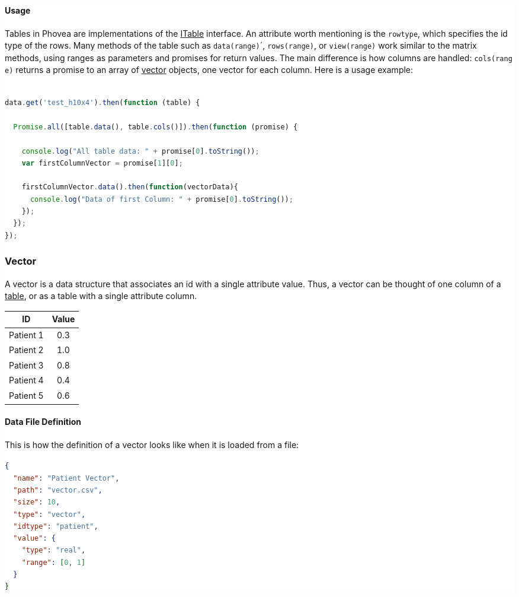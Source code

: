 #### Usage

Tables in Phovea are implementations of the [ITable](http://caleydo.gehlenborg.com/builds/lib/docs/interfaces/_caleydo_core_table_.itable.html) interface. An attribute worth mentioning is the `rowtype`, which specifies the id type of the rows. Many methods of the table such as `data(range)`´, `rows(range)`, or `view(range)` work similar to the matrix methods, using ranges as parameters and promises for return values. The main difference is how columns are handled: `cols(range)` returns a promise to an array of [vector](#vector) objects, one vector for each column. Here is a usage example:

```javascript

data.get('test_h10x4').then(function (table) {

  Promise.all([table.data(), table.cols()]).then(function (promise) {

    console.log("All table data: " + promise[0].toString());
    var firstColumnVector = promise[1][0];

    firstColumnVector.data().then(function(vectorData){
      console.log("Data of first Column: " + promise[0].toString());
    });
  });
});

```

### Vector

A vector is a data structure that associates an id with a single attribute value. Thus, a vector can be thought of one column of a [table](#table), or as a table with a single attribute column.


| ID        | Value        |
| :-------------: |:-------------:|
| Patient 1     | 0.3 |
| Patient 2     | 1.0      |
| Patient 3 | 0.8   |
| Patient 4 | 0.4   |
| Patient 5 | 0.6   |

#### Data File Definition

This is how the definition of a vector looks like when it is loaded from a file:

```json
{
  "name": "Patient Vector",
  "path": "vector.csv",
  "size": 10,
  "type": "vector",
  "idtype": "patient",
  "value": {
    "type": "real",
    "range": [0, 1]
  }
}
```
